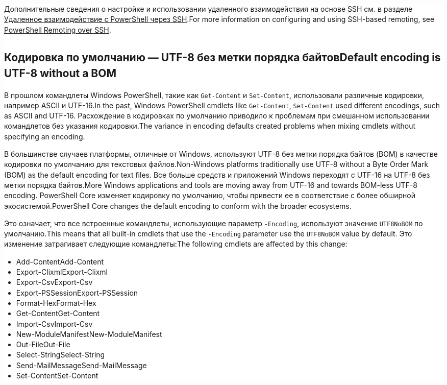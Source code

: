 <span data-ttu-id="e78b4-220">Дополнительные сведения о настройке и использовании удаленного взаимодействия на основе SSH см. в разделе [Удаленное взаимодействие с PowerShell через SSH][ssh-remoting].</span><span class="sxs-lookup"><span data-stu-id="e78b4-220">For more information on configuring and using SSH-based remoting, see [PowerShell Remoting over SSH][ssh-remoting].</span></span>

## <a name="default-encoding-is-utf-8-without-a-bom"></a><span data-ttu-id="e78b4-221">Кодировка по умолчанию — UTF-8 без метки порядка байтов</span><span class="sxs-lookup"><span data-stu-id="e78b4-221">Default encoding is UTF-8 without a BOM</span></span>

<span data-ttu-id="e78b4-222">В прошлом командлеты Windows PowerShell, такие как `Get-Content` и `Set-Content`, использовали различные кодировки, например ASCII и UTF-16.</span><span class="sxs-lookup"><span data-stu-id="e78b4-222">In the past, Windows PowerShell cmdlets like `Get-Content`, `Set-Content` used different encodings, such as ASCII and UTF-16.</span></span>
<span data-ttu-id="e78b4-223">Расхождение в кодировках по умолчанию приводило к проблемам при смешанном использовании командлетов без указания кодировки.</span><span class="sxs-lookup"><span data-stu-id="e78b4-223">The variance in encoding defaults created problems when mixing cmdlets without specifying an encoding.</span></span>

<span data-ttu-id="e78b4-224">В большинстве случаев платформы, отличные от Windows, используют UTF-8 без метки порядка байтов (BOM) в качестве кодировки по умолчанию для текстовых файлов.</span><span class="sxs-lookup"><span data-stu-id="e78b4-224">Non-Windows platforms traditionally use UTF-8 without a Byte Order Mark (BOM) as the default encoding for text files.</span></span>
<span data-ttu-id="e78b4-225">Все больше средств и приложений Windows переходят с UTF-16 на UTF-8 без метки порядка байтов.</span><span class="sxs-lookup"><span data-stu-id="e78b4-225">More Windows applications and tools are moving away from UTF-16 and towards BOM-less UTF-8 encoding.</span></span>
<span data-ttu-id="e78b4-226">PowerShell Core изменяет кодировку по умолчанию, чтобы привести ее в соответствие с более обширной экосистемой.</span><span class="sxs-lookup"><span data-stu-id="e78b4-226">PowerShell Core changes the default encoding to conform with the broader ecosystems.</span></span>

<span data-ttu-id="e78b4-227">Это означает, что все встроенные командлеты, использующие параметр `-Encoding`, используют значение `UTF8NoBOM` по умолчанию.</span><span class="sxs-lookup"><span data-stu-id="e78b4-227">This means that all built-in cmdlets that use the `-Encoding` parameter use the `UTF8NoBOM` value by default.</span></span>
<span data-ttu-id="e78b4-228">Это изменение затрагивает следующие командлеты:</span><span class="sxs-lookup"><span data-stu-id="e78b4-228">The following cmdlets are affected by this change:</span></span>

- <span data-ttu-id="e78b4-229">Add-Content</span><span class="sxs-lookup"><span data-stu-id="e78b4-229">Add-Content</span></span>
- <span data-ttu-id="e78b4-230">Export-Clixml</span><span class="sxs-lookup"><span data-stu-id="e78b4-230">Export-Clixml</span></span>
- <span data-ttu-id="e78b4-231">Export-Csv</span><span class="sxs-lookup"><span data-stu-id="e78b4-231">Export-Csv</span></span>
- <span data-ttu-id="e78b4-232">Export-PSSession</span><span class="sxs-lookup"><span data-stu-id="e78b4-232">Export-PSSession</span></span>
- <span data-ttu-id="e78b4-233">Format-Hex</span><span class="sxs-lookup"><span data-stu-id="e78b4-233">Format-Hex</span></span>
- <span data-ttu-id="e78b4-234">Get-Content</span><span class="sxs-lookup"><span data-stu-id="e78b4-234">Get-Content</span></span>
- <span data-ttu-id="e78b4-235">Import-Csv</span><span class="sxs-lookup"><span data-stu-id="e78b4-235">Import-Csv</span></span>
- <span data-ttu-id="e78b4-236">New-ModuleManifest</span><span class="sxs-lookup"><span data-stu-id="e78b4-236">New-ModuleManifest</span></span>
- <span data-ttu-id="e78b4-237">Out-File</span><span class="sxs-lookup"><span data-stu-id="e78b4-237">Out-File</span></span>
- <span data-ttu-id="e78b4-238">Select-String</span><span class="sxs-lookup"><span data-stu-id="e78b4-238">Select-String</span></span>
- <span data-ttu-id="e78b4-239">Send-MailMessage</span><span class="sxs-lookup"><span data-stu-id="e78b4-239">Send-MailMessage</span></span>
- <span data-ttu-id="e78b4-240">Set-Content</span><span class="sxs-lookup"><span data-stu-id="e78b4-240">Set-Content</span></span>


[github]: https://github.com/PowerShell/PowerShell
[.NET Core 2.0]: https://docs.microsoft.com/en-us/dotnet/core/
[.NET Standard]: https://docs.microsoft.com/en-us/dotnet/standard/net-standard
[os_log]: https://developer.apple.com/documentation/os/logging
[Syslog]: https://en.wikipedia.org/wiki/Syslog
[ssh-remoting]: ../core-powershell/SSH-Remoting-in-PowerShell-Core.md
[breaking-changes]: https://github.com/PowerShell/PowerShell/tree/master/docs/BREAKINGCHANGES.md
[журнале изменений]: https://github.com/PowerShell/PowerShell/tree/master/CHANGELOG.md
[community-dashboard]: https://aka.ms/PSGitHubBI
[telemetry-blog]: https://blogs.msdn.microsoft.com/powershell/2017/01/31/powershell-open-source-community-dashboard/
[.NET Standard]: https://docs.microsoft.com/dotnet/standard/net-standard
[блоге о .NET]: https://blogs.msdn.microsoft.com/dotnet/2016/09/26/introducing-net-standard
[YouTube]: https://www.youtube.com/watch?v=YI4MurjfMn8&list=PLRAdsfhKI4OWx321A_pr-7HhRNk7wOLLY
[часто задаваемых вопросах]: https://github.com/dotnet/standard/blob/master/docs/faq.md
[CDXML]: https://msdn.microsoft.com/en-us/library/jj542525(v=vs.85).aspx
[docker-hub]: https://hub.docker.com/r/microsoft/powershell/
[docker]: https://github.com/PowerShell/PowerShell/tree/master/docker
[windowspsmodulepath]: https://www.powershellgallery.com/packages/WindowsPSModulePath/
[semi-annual]: https://docs.microsoft.com/windows-server/get-started/semi-annual-channel-overview